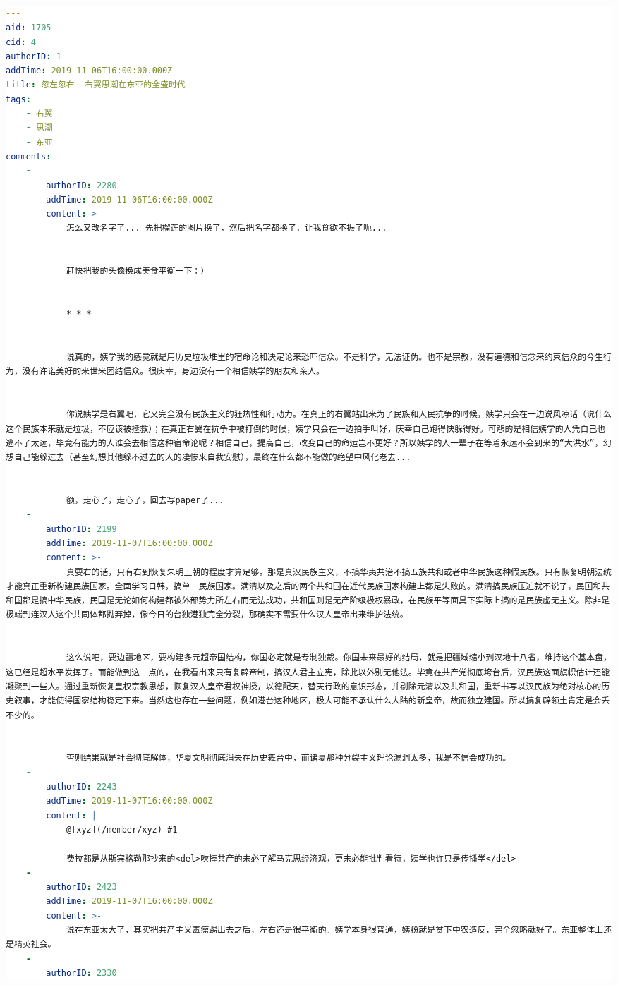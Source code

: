 ```yaml
---
aid: 1705
cid: 4
authorID: 1
addTime: 2019-11-06T16:00:00.000Z
title: 忽左忽右——右翼思潮在东亚的全盛时代
tags:
    - 右翼
    - 思潮
    - 东亚
comments:
    -
        authorID: 2280
        addTime: 2019-11-06T16:00:00.000Z
        content: >-
            怎么又改名字了... 先把榴莲的图片换了，然后把名字都换了，让我食欲不振了呃...


            赶快把我的头像换成美食平衡一下：）


            * * *


            说真的，姨学我的感觉就是用历史垃圾堆里的宿命论和决定论来恐吓信众。不是科学，无法证伪。也不是宗教，没有道德和信念来约束信众的今生行为，没有许诺美好的来世来团结信众。很庆幸，身边没有一个相信姨学的朋友和亲人。


            你说姨学是右翼吧，它又完全没有民族主义的狂热性和行动力。在真正的右翼站出来为了民族和人民抗争的时候，姨学只会在一边说风凉话（说什么这个民族本来就是垃圾，不应该被拯救）；在真正右翼在抗争中被打倒的时候，姨学只会在一边拍手叫好，庆幸自己跑得快躲得好。可悲的是相信姨学的人凭自己也逃不了太远，毕竟有能力的人谁会去相信这种宿命论呢？相信自己，提高自己，改变自己的命运岂不更好？所以姨学的人一辈子在等着永远不会到来的“大洪水”，幻想自己能躲过去（甚至幻想其他躲不过去的人的凄惨来自我安慰），最终在什么都不能做的绝望中风化老去...


            额，走心了，走心了，回去写paper了...
    -
        authorID: 2199
        addTime: 2019-11-07T16:00:00.000Z
        content: >-
            真要右的话，只有右到恢复朱明王朝的程度才算足够。那是真汉民族主义，不搞华夷共治不搞五族共和或者中华民族这种假民族。只有恢复明朝法统才能真正重新构建民族国家。全面学习日韩，搞单一民族国家。满清以及之后的两个共和国在近代民族国家构建上都是失败的。满清搞民族压迫就不说了，民国和共和国都是搞中华民族，民国是无论如何构建都被外部势力所左右而无法成功，共和国则是无产阶级极权暴政，在民族平等面具下实际上搞的是民族虚无主义。除非是极端到连汉人这个共同体都抛弃掉，像今日的台独港独完全分裂，那确实不需要什么汉人皇帝出来维护法统。


            这么说吧，要边疆地区，要构建多元超帝国结构，你国必定就是专制独裁。你国未来最好的结局，就是把疆域缩小到汉地十八省，维持这个基本盘，这已经是超水平发挥了。而能做到这一点的，在我看出来只有复辟帝制，搞汉人君主立宪，除此以外别无他法。毕竟在共产党彻底垮台后，汉民族这面旗帜估计还能凝聚到一些人。通过重新恢复皇权宗教思想，恢复汉人皇帝君权神授，以德配天，替天行政的意识形态，并剔除元清以及共和国，重新书写以汉民族为绝对核心的历史叙事，才能使得国家结构稳定下来。当然这也存在一些问题，例如港台这种地区，极大可能不承认什么大陆的新皇帝，故而独立建国。所以搞复辟领土肯定是会丢不少的。


            否则结果就是社会彻底解体，华夏文明彻底消失在历史舞台中，而诸夏那种分裂主义理论漏洞太多，我是不信会成功的。
    -
        authorID: 2243
        addTime: 2019-11-07T16:00:00.000Z
        content: |-
            @[xyz](/member/xyz) #1

            费拉都是从斯宾格勒那抄来的<del>吹捧共产的未必了解马克思经济观，更未必能批判看待，姨学也许只是传播学</del>
    -
        authorID: 2423
        addTime: 2019-11-07T16:00:00.000Z
        content: >-
            说在东亚太大了，其实把共产主义毒瘤踢出去之后，左右还是很平衡的。姨学本身很普通，姨粉就是贫下中农造反，完全忽略就好了。东亚整体上还是精英社会。
    -
        authorID: 2330
```